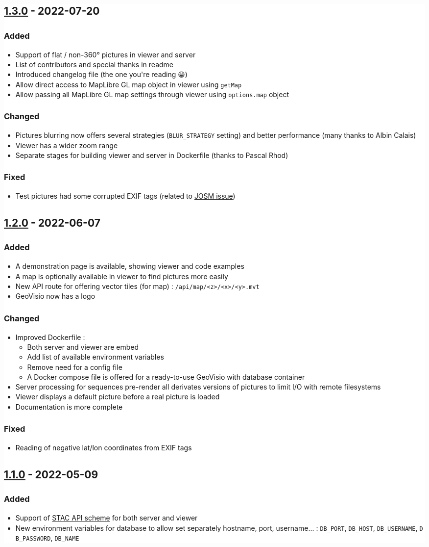 
## [1.3.0] - 2022-07-20

### Added
- Support of flat / non-360° pictures in viewer and server
- List of contributors and special thanks in readme
- Introduced changelog file (the one you're reading 😁)
- Allow direct access to MapLibre GL map object in viewer using `getMap`
- Allow passing all MapLibre GL map settings through viewer using `options.map` object

### Changed
- Pictures blurring now offers several strategies (`BLUR_STRATEGY` setting) and better performance (many thanks to Albin Calais)
- Viewer has a wider zoom range
- Separate stages for building viewer and server in Dockerfile (thanks to Pascal Rhod)

### Fixed
- Test pictures had some corrupted EXIF tags (related to [JOSM issue](https://josm.openstreetmap.de/ticket/22211))


## [1.2.0] - 2022-06-07

### Added
- A demonstration page is available, showing viewer and code examples
- A map is optionally available in viewer to find pictures more easily
- New API route for offering vector tiles (for map) : `/api/map/<z>/<x>/<y>.mvt`
- GeoVisio now has a logo

### Changed
- Improved Dockerfile :
  - Both server and viewer are embed
  - Add list of available environment variables
  - Remove need for a config file
  - A Docker compose file is offered for a ready-to-use GeoVisio with database container
- Server processing for sequences pre-render all derivates versions of pictures to limit I/O with remote filesystems
- Viewer displays a default picture before a real picture is loaded
- Documentation is more complete

### Fixed
- Reading of negative lat/lon coordinates from EXIF tags


## [1.1.0] - 2022-05-09

### Added
- Support of [STAC API scheme](https://github.com/radiantearth/stac-api-spec) for both server and viewer
- New environment variables for database to allow set separately hostname, port, username... : `DB_PORT`, `DB_HOST`, `DB_USERNAME`, `DB_PASSWORD`, `DB_NAME`


[Unreleased]: https://gitlab.com/geovisio/api/-/compare/2.3.0...develop
[2.3.0]: https://gitlab.com/geovisio/api/-/compare/2.2.0...2.3.0
[2.2.0]: https://gitlab.com/geovisio/api/-/compare/2.1.1...2.2.0
[2.1.1]: https://gitlab.com/geovisio/api/-/compare/2.1.0...2.1.1
[2.1.0]: https://gitlab.com/geovisio/api/-/compare/2.0.2...2.1.0
[2.0.2]: https://gitlab.com/geovisio/api/-/compare/2.0.1...2.0.2
[2.0.1]: https://gitlab.com/geovisio/api/-/compare/2.0.0...2.0.1
[2.0.0]: https://gitlab.com/geovisio/api/-/compare/1.5.0...2.0.0
[1.5.0]: https://gitlab.com/geovisio/api/-/compare/1.4.1...1.5.0
[1.4.1]: https://gitlab.com/geovisio/api/-/compare/1.4.0...1.4.1
[1.4.0]: https://gitlab.com/geovisio/api/-/compare/1.3.1...1.4.0
[1.3.1]: https://gitlab.com/geovisio/api/-/compare/1.3.0...1.3.1
[1.3.0]: https://gitlab.com/geovisio/api/-/compare/1.2.0...1.3.0
[1.2.0]: https://gitlab.com/geovisio/api/-/compare/1.1.0...1.2.0
[1.1.0]: https://gitlab.com/geovisio/api/-/compare/1.0.0...1.1.0
[1.0.0]: https://gitlab.com/geovisio/api/-/commits/1.0.0